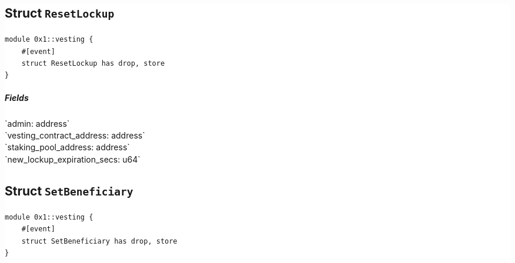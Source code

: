 </dd>
</dl>


<a id="0x1_vesting_ResetLockup"></a>

## Struct `ResetLockup`



```move
module 0x1::vesting {
    #[event]
    struct ResetLockup has drop, store
}
```


##### Fields


<dl>
<dt>
`admin: address`
</dt>
<dd>

</dd>
<dt>
`vesting_contract_address: address`
</dt>
<dd>

</dd>
<dt>
`staking_pool_address: address`
</dt>
<dd>

</dd>
<dt>
`new_lockup_expiration_secs: u64`
</dt>
<dd>

</dd>
</dl>


<a id="0x1_vesting_SetBeneficiary"></a>

## Struct `SetBeneficiary`



```move
module 0x1::vesting {
    #[event]
    struct SetBeneficiary has drop, store
}
```
